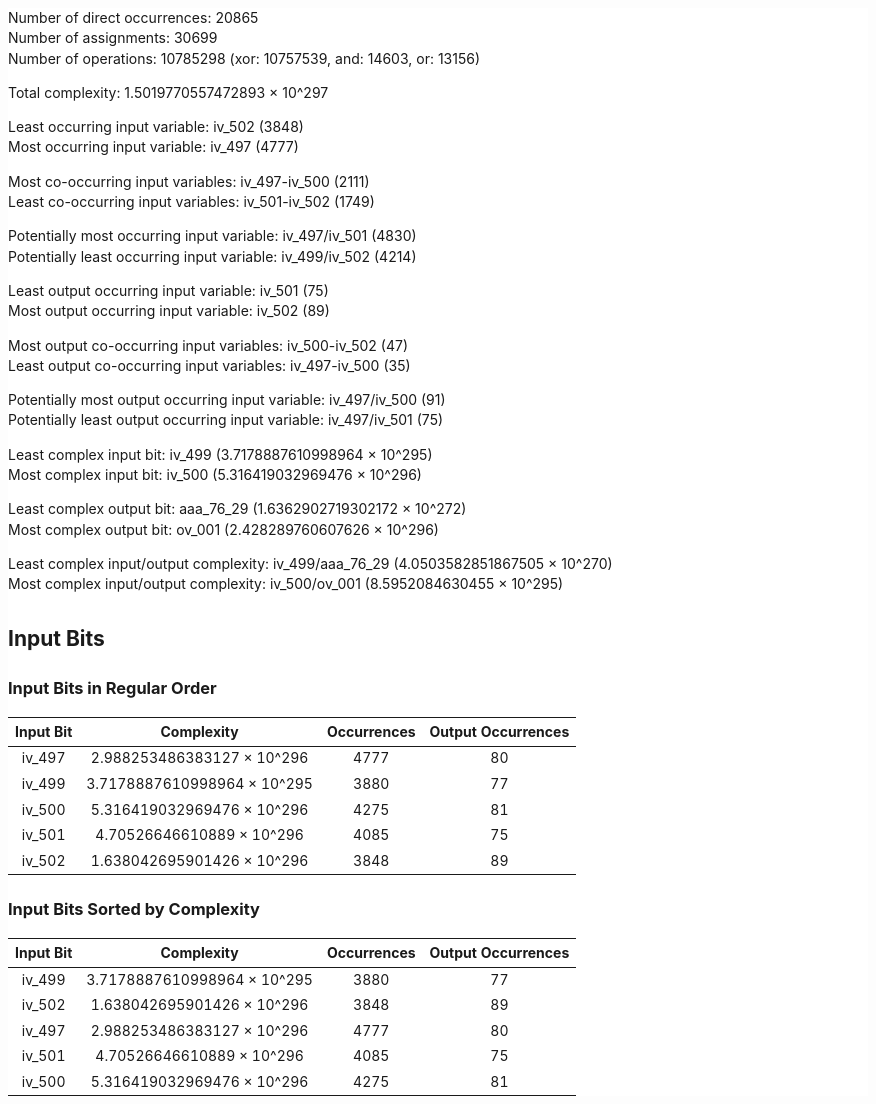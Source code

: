 Number of direct occurrences: 20865  
Number of assignments: 30699  
Number of operations: 10785298
(xor: 10757539,
and: 14603,
or: 13156)

Total complexity: 1.5019770557472893 × 10^297

Least occurring input variable: iv_502 (3848)  
Most occurring input variable: iv_497 (4777)

Most co-occurring input variables: iv_497-iv_500 (2111)  
Least co-occurring input variables: iv_501-iv_502 (1749)

Potentially most occurring input variable: iv_497/iv_501 (4830)  
Potentially least occurring input variable: iv_499/iv_502 (4214)

Least output occurring input variable: iv_501 (75)  
Most output occurring input variable: iv_502 (89)

Most output co-occurring input variables: iv_500-iv_502 (47)  
Least output co-occurring input variables: iv_497-iv_500 (35)

Potentially most output occurring input variable: iv_497/iv_500 (91)  
Potentially least output occurring input variable: iv_497/iv_501 (75)

Least complex input bit: iv_499 (3.7178887610998964 × 10^295)  
Most complex input bit: iv_500 (5.316419032969476 × 10^296)

Least complex output bit: aaa_76_29 (1.6362902719302172 × 10^272)  
Most complex output bit: ov_001 (2.428289760607626 × 10^296)

Least complex input/output complexity: iv_499/aaa_76_29 (4.0503582851867505 × 10^270)  
Most complex input/output complexity: iv_500/ov_001 (8.5952084630455 × 10^295)

## Input Bits

### Input Bits in Regular Order

| Input Bit | Complexity | Occurrences | Output Occurrences |
|:---------:|:----------:|:-----------:|:------------------:|
| iv_497 | 2.988253486383127 × 10^296 | 4777 | 80 |
| iv_499 | 3.7178887610998964 × 10^295 | 3880 | 77 |
| iv_500 | 5.316419032969476 × 10^296 | 4275 | 81 |
| iv_501 | 4.70526646610889 × 10^296 | 4085 | 75 |
| iv_502 | 1.638042695901426 × 10^296 | 3848 | 89 |

### Input Bits Sorted by Complexity

| Input Bit | Complexity | Occurrences | Output Occurrences |
|:---------:|:----------:|:-----------:|:------------------:|
| iv_499 | 3.7178887610998964 × 10^295 | 3880 | 77 |
| iv_502 | 1.638042695901426 × 10^296 | 3848 | 89 |
| iv_497 | 2.988253486383127 × 10^296 | 4777 | 80 |
| iv_501 | 4.70526646610889 × 10^296 | 4085 | 75 |
| iv_500 | 5.316419032969476 × 10^296 | 4275 | 81 |
